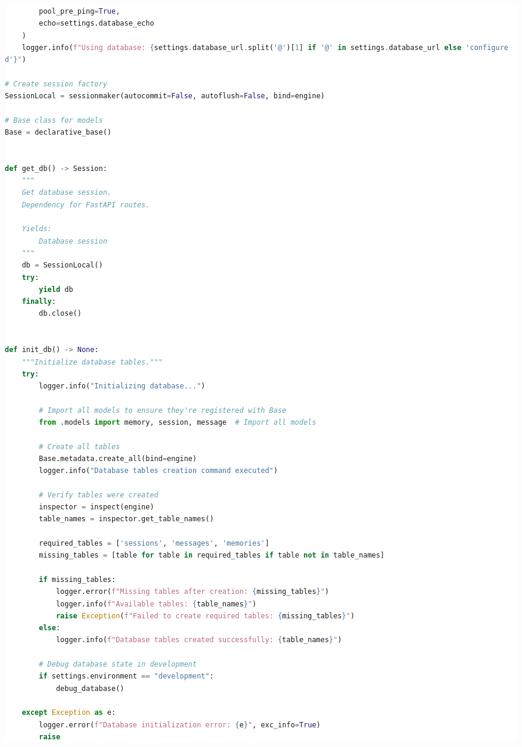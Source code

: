 ```python
        pool_pre_ping=True,
        echo=settings.database_echo
    )
    logger.info(f"Using database: {settings.database_url.split('@')[1] if '@' in settings.database_url else 'configured'}")

# Create session factory
SessionLocal = sessionmaker(autocommit=False, autoflush=False, bind=engine)

# Base class for models
Base = declarative_base()


def get_db() -> Session:
    """
    Get database session.
    Dependency for FastAPI routes.
    
    Yields:
        Database session
    """
    db = SessionLocal()
    try:
        yield db
    finally:
        db.close()


def init_db() -> None:
    """Initialize database tables."""
    try:
        logger.info("Initializing database...")
        
        # Import all models to ensure they're registered with Base
        from .models import memory, session, message  # Import all models
        
        # Create all tables
        Base.metadata.create_all(bind=engine)
        logger.info("Database tables creation command executed")
        
        # Verify tables were created
        inspector = inspect(engine)
        table_names = inspector.get_table_names()
        
        required_tables = ['sessions', 'messages', 'memories']
        missing_tables = [table for table in required_tables if table not in table_names]
        
        if missing_tables:
            logger.error(f"Missing tables after creation: {missing_tables}")
            logger.info(f"Available tables: {table_names}")
            raise Exception(f"Failed to create required tables: {missing_tables}")
        else:
            logger.info(f"Database tables created successfully: {table_names}")
            
        # Debug database state in development
        if settings.environment == "development":
            debug_database()
            
    except Exception as e:
        logger.error(f"Database initialization error: {e}", exc_info=True)
        raise


```